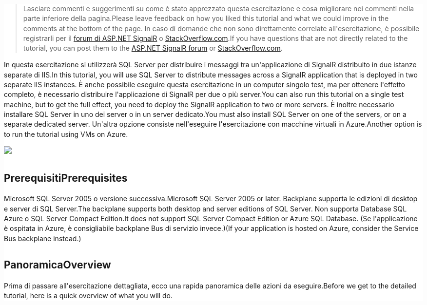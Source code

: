 > <span data-ttu-id="cc4ff-112">Lasciare commenti e suggerimenti su come è stato apprezzato questa esercitazione e cosa migliorare nei commenti nella parte inferiore della pagina.</span><span class="sxs-lookup"><span data-stu-id="cc4ff-112">Please leave feedback on how you liked this tutorial and what we could improve in the comments at the bottom of the page.</span></span> <span data-ttu-id="cc4ff-113">In caso di domande che non sono direttamente correlate all'esercitazione, è possibile registrarli per il [forum di ASP.NET SignalR](https://forums.asp.net/1254.aspx/1?ASP+NET+SignalR) o [StackOverflow.com](http://stackoverflow.com/).</span><span class="sxs-lookup"><span data-stu-id="cc4ff-113">If you have questions that are not directly related to the tutorial, you can post them to the [ASP.NET SignalR forum](https://forums.asp.net/1254.aspx/1?ASP+NET+SignalR) or [StackOverflow.com](http://stackoverflow.com/).</span></span>


<span data-ttu-id="cc4ff-114">In questa esercitazione si utilizzerà SQL Server per distribuire i messaggi tra un'applicazione di SignalR distribuito in due istanze separate di IIS.</span><span class="sxs-lookup"><span data-stu-id="cc4ff-114">In this tutorial, you will use SQL Server to distribute messages across a SignalR application that is deployed in two separate IIS instances.</span></span> <span data-ttu-id="cc4ff-115">È anche possibile eseguire questa esercitazione in un computer singolo test, ma per ottenere l'effetto completo, è necessario distribuire l'applicazione di SignalR per due o più server.</span><span class="sxs-lookup"><span data-stu-id="cc4ff-115">You can also run this tutorial on a single test machine, but to get the full effect, you need to deploy the SignalR application to two or more servers.</span></span> <span data-ttu-id="cc4ff-116">È inoltre necessario installare SQL Server in uno dei server o in un server dedicato.</span><span class="sxs-lookup"><span data-stu-id="cc4ff-116">You must also install SQL Server on one of the servers, or on a separate dedicated server.</span></span> <span data-ttu-id="cc4ff-117">Un'altra opzione consiste nell'eseguire l'esercitazione con macchine virtuali in Azure.</span><span class="sxs-lookup"><span data-stu-id="cc4ff-117">Another option is to run the tutorial using VMs on Azure.</span></span>

![](scaleout-with-sql-server/_static/image1.png)

## <a name="prerequisites"></a><span data-ttu-id="cc4ff-118">Prerequisiti</span><span class="sxs-lookup"><span data-stu-id="cc4ff-118">Prerequisites</span></span>

<span data-ttu-id="cc4ff-119">Microsoft SQL Server 2005 o versione successiva.</span><span class="sxs-lookup"><span data-stu-id="cc4ff-119">Microsoft SQL Server 2005 or later.</span></span> <span data-ttu-id="cc4ff-120">Backplane supporta le edizioni di desktop e server di SQL Server.</span><span class="sxs-lookup"><span data-stu-id="cc4ff-120">The backplane supports both desktop and server editions of SQL Server.</span></span> <span data-ttu-id="cc4ff-121">Non supporta Database SQL Azure o SQL Server Compact Edition.</span><span class="sxs-lookup"><span data-stu-id="cc4ff-121">It does not support SQL Server Compact Edition or Azure SQL Database.</span></span> <span data-ttu-id="cc4ff-122">(Se l'applicazione è ospitata in Azure, è consigliabile backplane Bus di servizio invece.)</span><span class="sxs-lookup"><span data-stu-id="cc4ff-122">(If your application is hosted on Azure, consider the Service Bus backplane instead.)</span></span>

## <a name="overview"></a><span data-ttu-id="cc4ff-123">Panoramica</span><span class="sxs-lookup"><span data-stu-id="cc4ff-123">Overview</span></span>

<span data-ttu-id="cc4ff-124">Prima di passare all'esercitazione dettagliata, ecco una rapida panoramica delle azioni da eseguire.</span><span class="sxs-lookup"><span data-stu-id="cc4ff-124">Before we get to the detailed tutorial, here is a quick overview of what you will do.</span></span>
